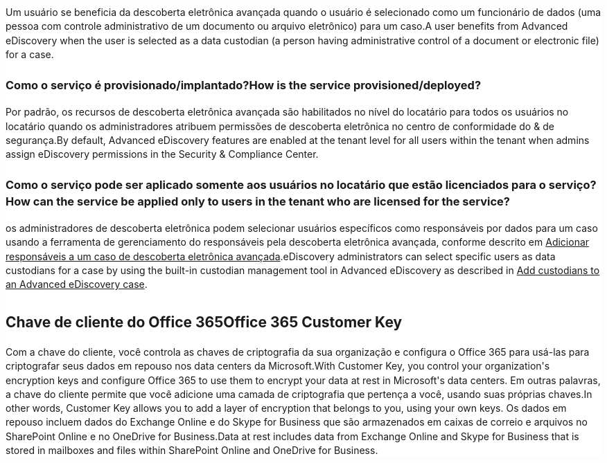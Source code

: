 <span data-ttu-id="0fdd0-214">Um usuário se beneficia da descoberta eletrônica avançada quando o usuário é selecionado como um funcionário de dados (uma pessoa com controle administrativo de um documento ou arquivo eletrônico) para um caso.</span><span class="sxs-lookup"><span data-stu-id="0fdd0-214">A user benefits from Advanced eDiscovery when the user is selected as a data custodian (a person having administrative control of a document or electronic file) for a case.</span></span>

### <a name="how-is-the-service-provisioneddeployed"></a><span data-ttu-id="0fdd0-215">Como o serviço é provisionado/implantado?</span><span class="sxs-lookup"><span data-stu-id="0fdd0-215">How is the service provisioned/deployed?</span></span>

<span data-ttu-id="0fdd0-216">Por padrão, os recursos de descoberta eletrônica avançada são habilitados no nível do locatário para todos os usuários no locatário quando os administradores atribuem permissões de descoberta eletrônica no centro de conformidade do & de segurança.</span><span class="sxs-lookup"><span data-stu-id="0fdd0-216">By default, Advanced eDiscovery features are enabled at the tenant level for all users within the tenant when admins assign eDiscovery permissions in the Security & Compliance Center.</span></span>

### <a name="how-can-the-service-be-applied-only-to-users-in-the-tenant-who-are-licensed-for-the-service"></a><span data-ttu-id="0fdd0-217">Como o serviço pode ser aplicado somente aos usuários no locatário que estão licenciados para o serviço?</span><span class="sxs-lookup"><span data-stu-id="0fdd0-217">How can the service be applied only to users in the tenant who are licensed for the service?</span></span>

<span data-ttu-id="0fdd0-218">os administradores de descoberta eletrônica podem selecionar usuários específicos como responsáveis por dados para um caso usando a ferramenta de gerenciamento do responsáveis pela descoberta eletrônica avançada, conforme descrito em [Adicionar responsáveis a um caso de descoberta eletrônica avançada](https://docs.microsoft.com/office365/securitycompliance/compliance20/add-custodians-to-case).</span><span class="sxs-lookup"><span data-stu-id="0fdd0-218">eDiscovery administrators can select specific users as data custodians for a case by using the built-in custodian management tool in Advanced eDiscovery as described in [Add custodians to an Advanced eDiscovery case](https://docs.microsoft.com/office365/securitycompliance/compliance20/add-custodians-to-case).</span></span>

## <a name="office-365-customer-key"></a><span data-ttu-id="0fdd0-219">Chave de cliente do Office 365</span><span class="sxs-lookup"><span data-stu-id="0fdd0-219">Office 365 Customer Key</span></span>

<span data-ttu-id="0fdd0-220">Com a chave do cliente, você controla as chaves de criptografia da sua organização e configura o Office 365 para usá-las para criptografar seus dados em repouso nos data centers da Microsoft.</span><span class="sxs-lookup"><span data-stu-id="0fdd0-220">With Customer Key, you control your organization's encryption keys and configure Office 365 to use them to encrypt your data at rest in Microsoft's data centers.</span></span> <span data-ttu-id="0fdd0-221">Em outras palavras, a chave do cliente permite que você adicione uma camada de criptografia que pertença a você, usando suas próprias chaves.</span><span class="sxs-lookup"><span data-stu-id="0fdd0-221">In other words, Customer Key allows you to add a layer of encryption that belongs to you, using your own keys.</span></span> <span data-ttu-id="0fdd0-222">Os dados em repouso incluem dados do Exchange Online e do Skype for Business que são armazenados em caixas de correio e arquivos no SharePoint Online e no OneDrive for Business.</span><span class="sxs-lookup"><span data-stu-id="0fdd0-222">Data at rest includes data from Exchange Online and Skype for Business that is stored in mailboxes and files within SharePoint Online and OneDrive for Business.</span></span>
